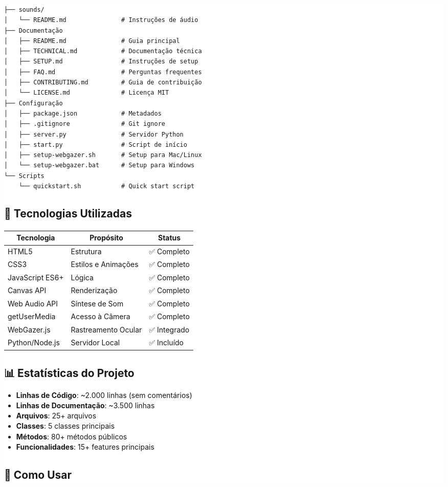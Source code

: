 ```
├── sounds/
│   └── README.md               # Instruções de áudio
├── Documentação
│   ├── README.md               # Guia principal
│   ├── TECHNICAL.md            # Documentação técnica
│   ├── SETUP.md                # Instruções de setup
│   ├── FAQ.md                  # Perguntas frequentes
│   ├── CONTRIBUTING.md         # Guia de contribuição
│   └── LICENSE.md              # Licença MIT
├── Configuração
│   ├── package.json            # Metadados
│   ├── .gitignore              # Git ignore
│   ├── server.py               # Servidor Python
│   ├── start.py                # Script de início
│   ├── setup-webgazer.sh       # Setup para Mac/Linux
│   └── setup-webgazer.bat      # Setup para Windows
└── Scripts
    └── quickstart.sh           # Quick start script
```

## 🔧 Tecnologias Utilizadas

| Tecnologia | Propósito | Status |
|-----------|----------|--------|
| HTML5 | Estrutura | ✅ Completo |
| CSS3 | Estilos e Animações | ✅ Completo |
| JavaScript ES6+ | Lógica | ✅ Completo |
| Canvas API | Renderização | ✅ Completo |
| Web Audio API | Síntese de Som | ✅ Completo |
| getUserMedia | Acesso à Câmera | ✅ Completo |
| WebGazer.js | Rastreamento Ocular | ✅ Integrado |
| Python/Node.js | Servidor Local | ✅ Incluído |

## 📊 Estatísticas do Projeto

- **Linhas de Código**: ~2.000 linhas (sem comentários)
- **Linhas de Documentação**: ~3.500 linhas
- **Arquivos**: 25+ arquivos
- **Classes**: 5 classes principais
- **Métodos**: 80+ métodos públicos
- **Funcionalidades**: 15+ features principais

## 🚀 Como Usar
